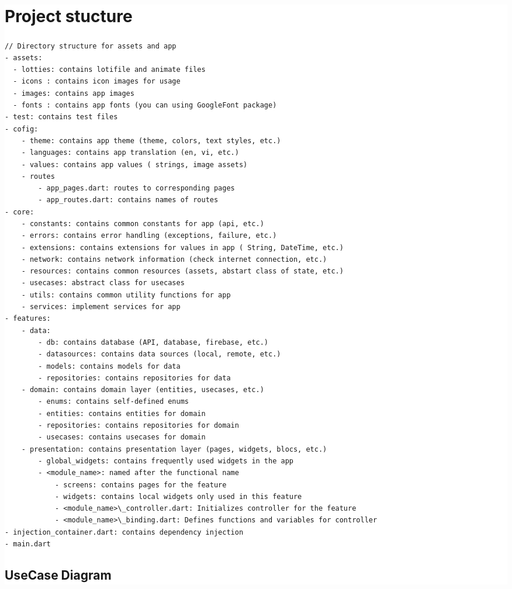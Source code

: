 # Project stucture

```
// Directory structure for assets and app
- assets:
  - lotties: contains lotifile and animate files
  - icons : contains icon images for usage
  - images: contains app images
  - fonts : contains app fonts (you can using GoogleFont package)
- test: contains test files
- cofig:
    - theme: contains app theme (theme, colors, text styles, etc.)
    - languages: contains app translation (en, vi, etc.)
    - values: contains app values ( strings, image assets)
    - routes
        - app_pages.dart: routes to corresponding pages
        - app_routes.dart: contains names of routes
- core:
    - constants: contains common constants for app (api, etc.)
    - errors: contains error handling (exceptions, failure, etc.)
    - extensions: contains extensions for values in app ( String, DateTime, etc.)
    - network: contains network information (check internet connection, etc.)
    - resources: contains common resources (assets, abstart class of state, etc.)
    - usecases: abstract class for usecases
    - utils: contains common utility functions for app
    - services: implement services for app
- features:
    - data:
        - db: contains database (API, database, firebase, etc.)
        - datasources: contains data sources (local, remote, etc.)
        - models: contains models for data
        - repositories: contains repositories for data
    - domain: contains domain layer (entities, usecases, etc.)
        - enums: contains self-defined enums
        - entities: contains entities for domain
        - repositories: contains repositories for domain
        - usecases: contains usecases for domain
    - presentation: contains presentation layer (pages, widgets, blocs, etc.)
        - global_widgets: contains frequently used widgets in the app
        - <module_name>: named after the functional name
            - screens: contains pages for the feature
            - widgets: contains local widgets only used in this feature
            - <module_name>\_controller.dart: Initializes controller for the feature
            - <module_name>\_binding.dart: Defines functions and variables for controller
- injection_container.dart: contains dependency injection
- main.dart

```

## UseCase Diagram
